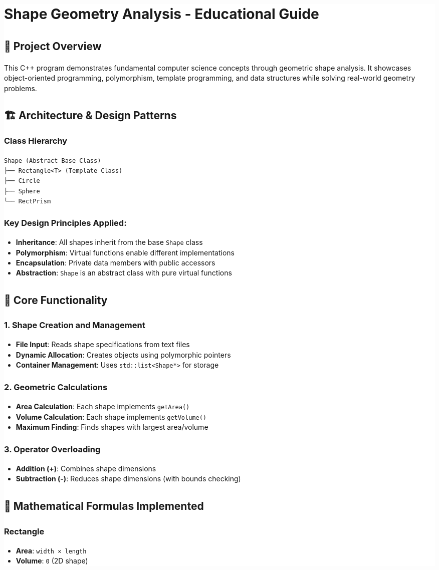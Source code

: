 # Shape Geometry Analysis - Educational Guide

## 🎯 Project Overview

This C++ program demonstrates fundamental computer science concepts through geometric shape analysis. It showcases object-oriented programming, polymorphism, template programming, and data structures while solving real-world geometry problems.

## 🏗️ Architecture & Design Patterns

### Class Hierarchy
```
Shape (Abstract Base Class)
├── Rectangle<T> (Template Class)
├── Circle
├── Sphere  
└── RectPrism
```

### Key Design Principles Applied:
- **Inheritance**: All shapes inherit from the base `Shape` class
- **Polymorphism**: Virtual functions enable different implementations
- **Encapsulation**: Private data members with public accessors
- **Abstraction**: `Shape` is an abstract class with pure virtual functions

## 🔧 Core Functionality

### 1. Shape Creation and Management
- **File Input**: Reads shape specifications from text files
- **Dynamic Allocation**: Creates objects using polymorphic pointers
- **Container Management**: Uses `std::list<Shape*>` for storage

### 2. Geometric Calculations
- **Area Calculation**: Each shape implements `getArea()`
- **Volume Calculation**: Each shape implements `getVolume()`
- **Maximum Finding**: Finds shapes with largest area/volume

### 3. Operator Overloading
- **Addition (+)**: Combines shape dimensions
- **Subtraction (-)**: Reduces shape dimensions (with bounds checking)

## 📐 Mathematical Formulas Implemented

### Rectangle
- **Area**: `width × length`
- **Volume**: `0` (2D shape)
